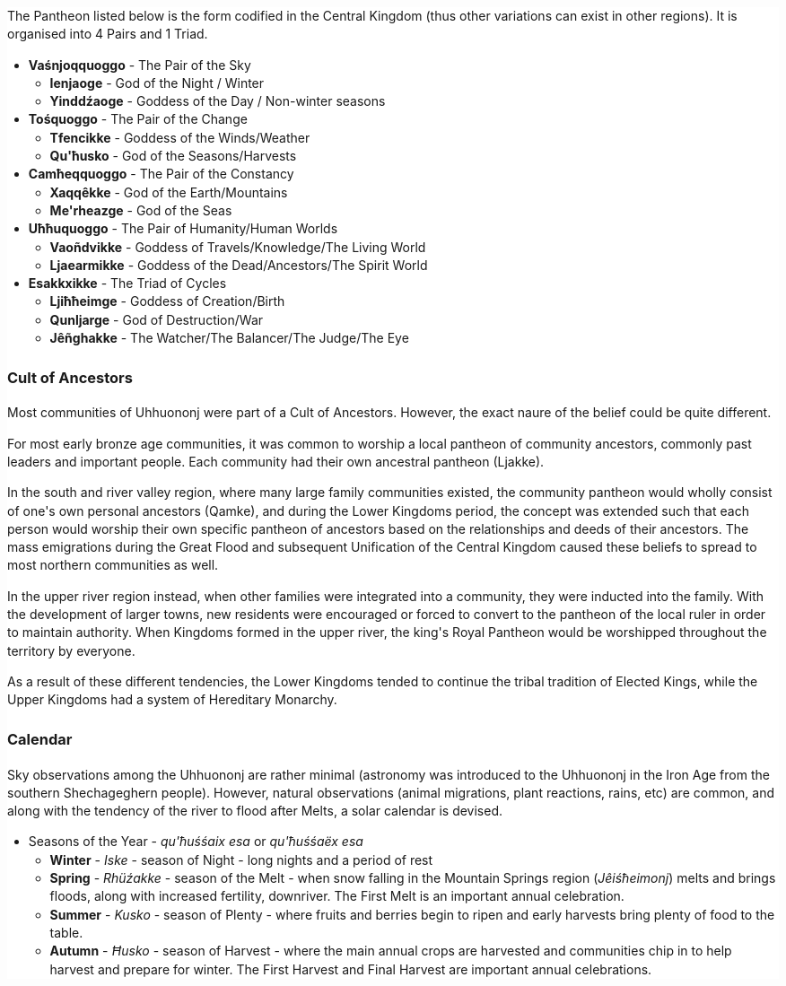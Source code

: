 The Pantheon listed below is the form codified in the Central Kingdom (thus other variations can exist in other regions).  It is organised into 4 Pairs and 1 Triad.

- **Vaśnjoqquoggo** - The Pair of the Sky
  - **Ienjaoge** - God of the Night / Winter
  - **Yinddźaoge** - Goddess of the Day / Non-winter seasons
- **Tośquoggo** - The Pair of the Change
  - **Tfencikke** - Goddess of the Winds/Weather
  - **Qu'ħusko** - God of the Seasons/Harvests
- **Camħeqquoggo** - The Pair of the Constancy
  - **Xaqqêkke** - God of the Earth/Mountains
  - **Me'rheazge** - God of the Seas
- **Uħħuquoggo** - The Pair of Humanity/Human Worlds
  - **Vaoñdvikke** - Goddess of Travels/Knowledge/The Living World
  - **Ljaearmikke** - Goddess of the Dead/Ancestors/The Spirit World
- **Esakkxikke** - The Triad of Cycles
  - **Ljiħħeimge** - Goddess of Creation/Birth
  - **Qunljarge** - God of Destruction/War
  - **Jêñghakke** - The Watcher/The Balancer/The Judge/The Eye

### Cult of Ancestors

Most communities of Uhhuononj were part of a Cult of Ancestors.  However, the exact naure of the belief could be quite different.

For most early bronze age communities, it was common to worship a local pantheon of community ancestors, commonly past leaders and important people.  Each community had their own ancestral pantheon (Ljakke).

In the south and river valley region, where many large family communities existed, the community pantheon would wholly consist of one's own personal ancestors (Qamke), and during the Lower Kingdoms period, the concept was extended such that each person would worship their own specific pantheon of ancestors based on the relationships and deeds of their ancestors.  The mass emigrations during the Great Flood and subsequent Unification of the Central Kingdom caused these beliefs to spread to most northern communities as well.

In the upper river region instead, when other families were integrated into a community, they were inducted into the family.  With the development of larger towns, new residents were encouraged or forced to convert to the pantheon of the local ruler in order to maintain authority.  When Kingdoms formed in the upper river, the king's Royal Pantheon would be worshipped throughout the territory by everyone.

As a result of these different tendencies, the Lower Kingdoms tended to continue the tribal tradition of Elected Kings, while the Upper Kingdoms had a system of Hereditary Monarchy.

### Calendar

Sky observations among the Uhhuononj are rather minimal (astronomy was introduced to the Uhhuononj in the Iron Age from the southern Shechageghern people).  However, natural observations (animal migrations, plant reactions, rains, etc) are common, and along with the tendency of the river to flood after Melts, a solar calendar is devised.

- Seasons of the Year - *qu'ħuśśaix esa* or *qu'ħuśśaëx esa*
  - **Winter** - *Iske* - season of Night - long nights and a period of rest
  - **Spring** - *Rhüźakke* - season of the Melt - when snow falling in the Mountain Springs region (*Jêiśħeimonj*) melts and brings floods, along with increased fertility, downriver.  The First Melt is an important annual celebration.
  - **Summer** - *Kusko* - season of Plenty - where fruits and berries begin to ripen and early harvests bring plenty of food to the table.
  - **Autumn** - *Ħusko* - season of Harvest - where the main annual crops are harvested and communities chip in to help harvest and prepare for winter.  The First Harvest and Final Harvest are important annual celebrations.
